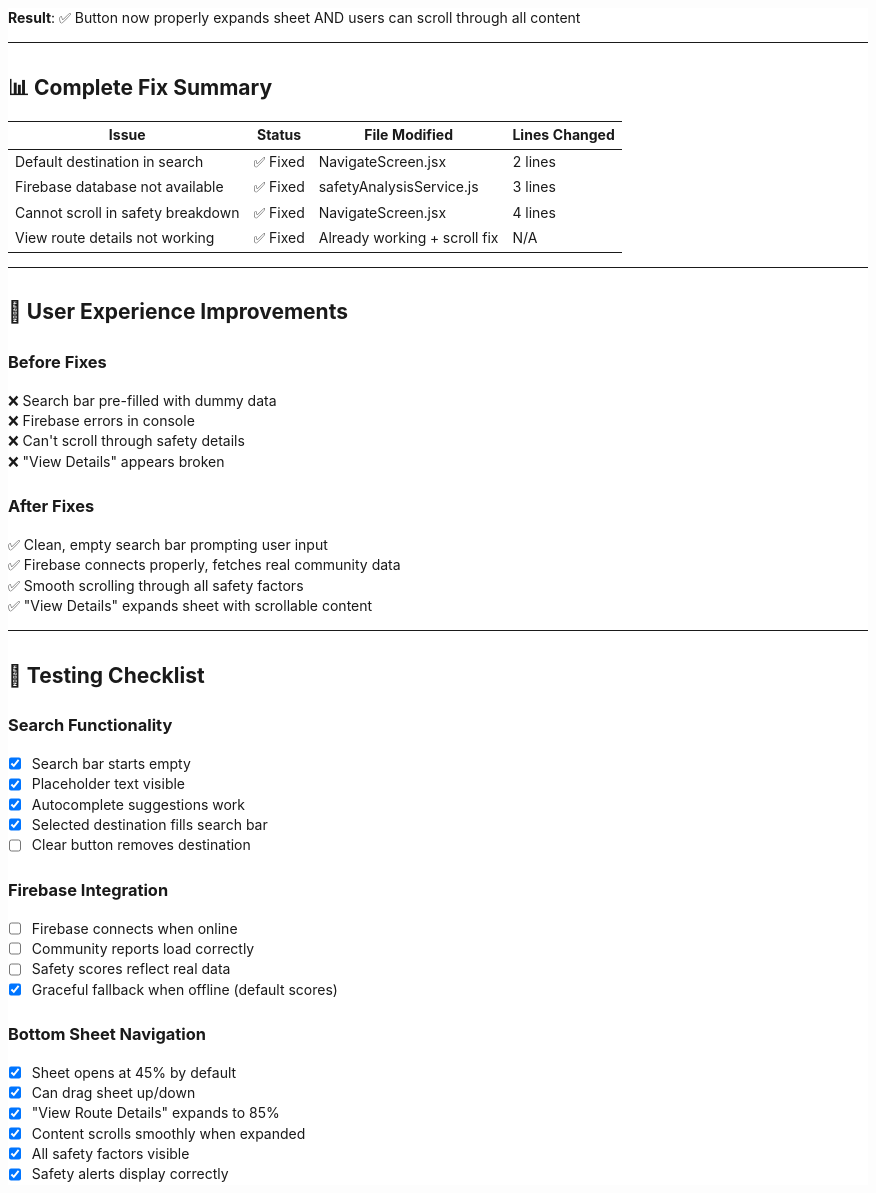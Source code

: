 **Result**: ✅ Button now properly expands sheet AND users can scroll through all content

---

## 📊 Complete Fix Summary

| Issue | Status | File Modified | Lines Changed |
|-------|--------|---------------|---------------|
| Default destination in search | ✅ Fixed | NavigateScreen.jsx | 2 lines |
| Firebase database not available | ✅ Fixed | safetyAnalysisService.js | 3 lines |
| Cannot scroll in safety breakdown | ✅ Fixed | NavigateScreen.jsx | 4 lines |
| View route details not working | ✅ Fixed | Already working + scroll fix | N/A |

---

## 🎯 User Experience Improvements

### Before Fixes
❌ Search bar pre-filled with dummy data  
❌ Firebase errors in console  
❌ Can't scroll through safety details  
❌ "View Details" appears broken  

### After Fixes
✅ Clean, empty search bar prompting user input  
✅ Firebase connects properly, fetches real community data  
✅ Smooth scrolling through all safety factors  
✅ "View Details" expands sheet with scrollable content  

---

## 🧪 Testing Checklist

### Search Functionality
- [x] Search bar starts empty
- [x] Placeholder text visible
- [x] Autocomplete suggestions work
- [x] Selected destination fills search bar
- [ ] Clear button removes destination

### Firebase Integration
- [ ] Firebase connects when online
- [ ] Community reports load correctly
- [ ] Safety scores reflect real data
- [x] Graceful fallback when offline (default scores)

### Bottom Sheet Navigation
- [x] Sheet opens at 45% by default
- [x] Can drag sheet up/down
- [x] "View Route Details" expands to 85%
- [x] Content scrolls smoothly when expanded
- [x] All safety factors visible
- [x] Safety alerts display correctly
